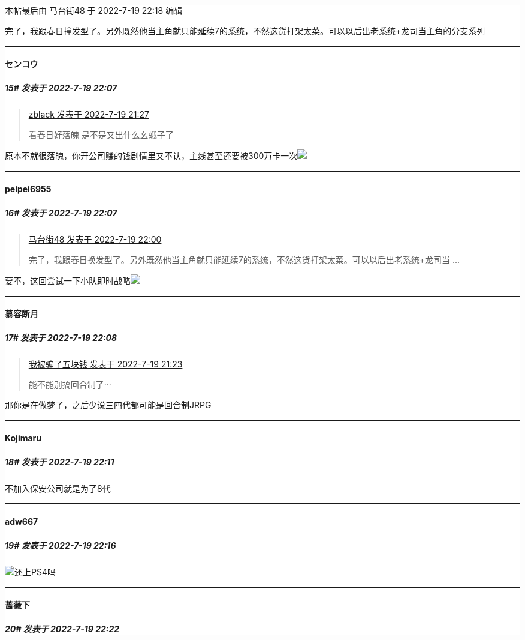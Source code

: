  本帖最后由 马台街48 于 2022-7-19 22:18 编辑 

完了，我跟春日撞发型了。另外既然他当主角就只能延续7的系统，不然这货打架太菜。可以以后出老系统+龙司当主角的分支系列

*****

####  センコウ  
##### 15#       发表于 2022-7-19 22:07

<blockquote><a href="httphttps://bbs.saraba1st.com/2b/forum.php?mod=redirect&amp;goto=findpost&amp;pid=56713471&amp;ptid=2082084" target="_blank">zblack 发表于 2022-7-19 21:27</a>

看春日好落魄 是不是又出什么幺蛾子了</blockquote>
原本不就很落魄，你开公司赚的钱剧情里又不认，主线甚至还要被300万卡一次<img src="https://static.saraba1st.com/image/smiley/face2017/001.png" referrerpolicy="no-referrer">

*****

####  peipei6955  
##### 16#       发表于 2022-7-19 22:07

<blockquote><a href="httphttps://bbs.saraba1st.com/2b/forum.php?mod=redirect&amp;goto=findpost&amp;pid=56713893&amp;ptid=2082084" target="_blank">马台街48 发表于 2022-7-19 22:00</a>

完了，我跟春日换发型了。另外既然他当主角就只能延续7的系统，不然这货打架太菜。可以以后出老系统+龙司当 ...</blockquote>
要不，这回尝试一下小队即时战略<img src="https://static.saraba1st.com/image/smiley/face2017/051.png" referrerpolicy="no-referrer">

*****

####  慕容断月  
##### 17#       发表于 2022-7-19 22:08

<blockquote><a href="httphttps://bbs.saraba1st.com/2b/forum.php?mod=redirect&amp;goto=findpost&amp;pid=56713417&amp;ptid=2082084" target="_blank">我被骗了五块钱 发表于 2022-7-19 21:23</a>

能不能别搞回合制了···</blockquote>
那你是在做梦了，之后少说三四代都可能是回合制JRPG

*****

####  Kojimaru  
##### 18#       发表于 2022-7-19 22:11

不加入保安公司就是为了8代

*****

####  adw667  
##### 19#       发表于 2022-7-19 22:16

<img src="https://static.saraba1st.com/image/smiley/face2017/067.png" referrerpolicy="no-referrer">还上PS4吗

*****

####  蔷薇下  
##### 20#       发表于 2022-7-19 22:22
